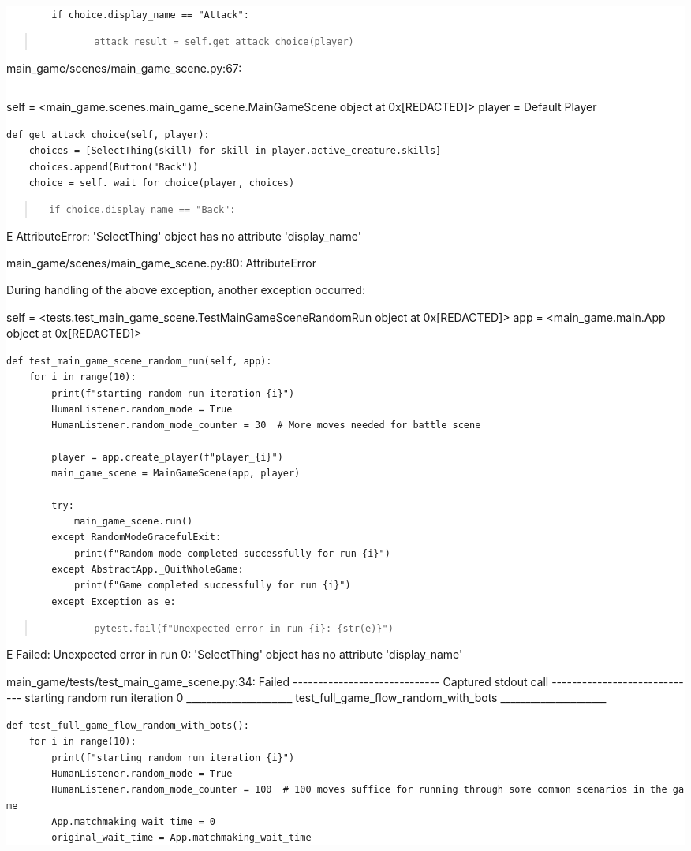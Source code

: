             if choice.display_name == "Attack":
>               attack_result = self.get_attack_choice(player)

main_game/scenes/main_game_scene.py:67: 
_ _ _ _ _ _ _ _ _ _ _ _ _ _ _ _ _ _ _ _ _ _ _ _ _ _ _ _ _ _ _ _ _ _ _ _ _ _ _ _ 

self = <main_game.scenes.main_game_scene.MainGameScene object at 0x[REDACTED]>
player = Default Player

    def get_attack_choice(self, player):
        choices = [SelectThing(skill) for skill in player.active_creature.skills]
        choices.append(Button("Back"))
        choice = self._wait_for_choice(player, choices)
    
>       if choice.display_name == "Back":
E       AttributeError: 'SelectThing' object has no attribute 'display_name'

main_game/scenes/main_game_scene.py:80: AttributeError

During handling of the above exception, another exception occurred:

self = <tests.test_main_game_scene.TestMainGameSceneRandomRun object at 0x[REDACTED]>
app = <main_game.main.App object at 0x[REDACTED]>

    def test_main_game_scene_random_run(self, app):
        for i in range(10):
            print(f"starting random run iteration {i}")
            HumanListener.random_mode = True
            HumanListener.random_mode_counter = 30  # More moves needed for battle scene
    
            player = app.create_player(f"player_{i}")
            main_game_scene = MainGameScene(app, player)
    
            try:
                main_game_scene.run()
            except RandomModeGracefulExit:
                print(f"Random mode completed successfully for run {i}")
            except AbstractApp._QuitWholeGame:
                print(f"Game completed successfully for run {i}")
            except Exception as e:
>               pytest.fail(f"Unexpected error in run {i}: {str(e)}")
E               Failed: Unexpected error in run 0: 'SelectThing' object has no attribute 'display_name'

main_game/tests/test_main_game_scene.py:34: Failed
----------------------------- Captured stdout call -----------------------------
starting random run iteration 0
_____________________ test_full_game_flow_random_with_bots _____________________

    def test_full_game_flow_random_with_bots():
        for i in range(10):
            print(f"starting random run iteration {i}")
            HumanListener.random_mode = True
            HumanListener.random_mode_counter = 100  # 100 moves suffice for running through some common scenarios in the game
            App.matchmaking_wait_time = 0
            original_wait_time = App.matchmaking_wait_time
    